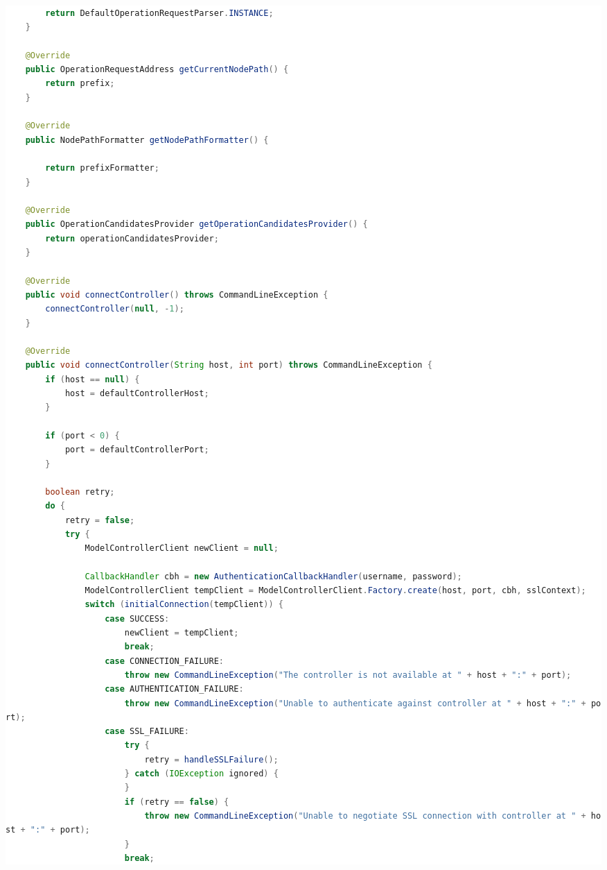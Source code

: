 ```java
        return DefaultOperationRequestParser.INSTANCE;
    }

    @Override
    public OperationRequestAddress getCurrentNodePath() {
        return prefix;
    }

    @Override
    public NodePathFormatter getNodePathFormatter() {

        return prefixFormatter;
    }

    @Override
    public OperationCandidatesProvider getOperationCandidatesProvider() {
        return operationCandidatesProvider;
    }

    @Override
    public void connectController() throws CommandLineException {
        connectController(null, -1);
    }

    @Override
    public void connectController(String host, int port) throws CommandLineException {
        if (host == null) {
            host = defaultControllerHost;
        }

        if (port < 0) {
            port = defaultControllerPort;
        }

        boolean retry;
        do {
            retry = false;
            try {
                ModelControllerClient newClient = null;

                CallbackHandler cbh = new AuthenticationCallbackHandler(username, password);
                ModelControllerClient tempClient = ModelControllerClient.Factory.create(host, port, cbh, sslContext);
                switch (initialConnection(tempClient)) {
                    case SUCCESS:
                        newClient = tempClient;
                        break;
                    case CONNECTION_FAILURE:
                        throw new CommandLineException("The controller is not available at " + host + ":" + port);
                    case AUTHENTICATION_FAILURE:
                        throw new CommandLineException("Unable to authenticate against controller at " + host + ":" + port);
                    case SSL_FAILURE:
                        try {
                            retry = handleSSLFailure();
                        } catch (IOException ignored) {
                        }
                        if (retry == false) {
                            throw new CommandLineException("Unable to negotiate SSL connection with controller at " + host + ":" + port);
                        }
                        break;
```